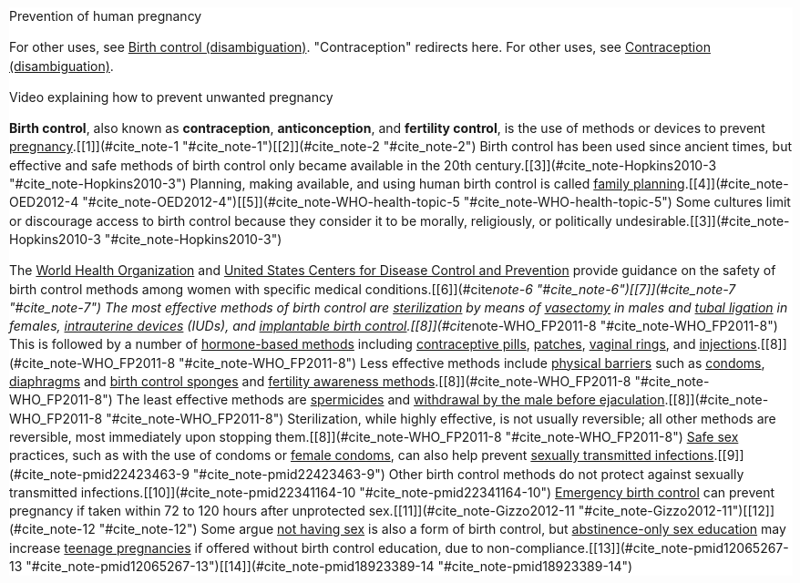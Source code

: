 Prevention of human pregnancy

For other uses, see [Birth control (disambiguation)](</wiki/Birth_control_(disambiguation)> "Birth control (disambiguation)").
"Contraception" redirects here. For other uses, see [Contraception (disambiguation)](</wiki/Contraception_(disambiguation)> "Contraception (disambiguation)").

Video explaining how to prevent unwanted pregnancy

**Birth control**, also known as **contraception**, **anticonception**, and **fertility control**, is the use of methods or devices to prevent [pregnancy](/wiki/Pregnancy "Pregnancy").\[[1]\](#cite_note-1 "#cite_note-1")\[[2]\](#cite_note-2 "#cite_note-2") Birth control has been used since ancient times, but effective and safe methods of birth control only became available in the 20th century.\[[3]\](#cite_note-Hopkins2010-3 "#cite_note-Hopkins2010-3") Planning, making available, and using human birth control is called [family planning](/wiki/Family_planning "Family planning").\[[4]\](#cite_note-OED2012-4 "#cite_note-OED2012-4")\[[5]\](#cite_note-WHO-health-topic-5 "#cite_note-WHO-health-topic-5") Some cultures limit or discourage access to birth control because they consider it to be morally, religiously, or politically undesirable.\[[3]\](#cite_note-Hopkins2010-3 "#cite_note-Hopkins2010-3")

The [World Health Organization](/wiki/World_Health_Organization "World Health Organization") and [United States Centers for Disease Control and Prevention](/wiki/Centers_for_Disease_Control_and_Prevention "Centers for Disease Control and Prevention") provide guidance on the safety of birth control methods among women with specific medical conditions.\[[6]\](#cite*note-6 "#cite_note-6")\[[7]\](#cite_note-7 "#cite_note-7") The most effective methods of birth control are [sterilization](</wiki/Sterilization*(medicine)> "Sterilization (medicine)") by means of [vasectomy](/wiki/Vasectomy "Vasectomy") in males and [tubal ligation](/wiki/Tubal_ligation "Tubal ligation") in females, [intrauterine devices](/wiki/Intrauterine_device "Intrauterine device") (IUDs), and [implantable birth control](/wiki/Contraceptive_implant "Contraceptive implant").\[[8]\](#cite*note-WHO_FP2011-8 "#cite_note-WHO_FP2011-8") This is followed by a number of [hormone-based methods](/wiki/Hormonal_contraceptive "Hormonal contraceptive") including [contraceptive pills](/wiki/Contraceptive_pills "Contraceptive pills"), [patches](/wiki/Contraceptive_patch "Contraceptive patch"), [vaginal rings](/wiki/Vaginal_rings "Vaginal rings"), and [injections](/wiki/Injectable_contraceptives "Injectable contraceptives").\[[8]\](#cite_note-WHO_FP2011-8 "#cite_note-WHO_FP2011-8") Less effective methods include [physical barriers](/wiki/Barrier_contraception "Barrier contraception") such as [condoms](/wiki/Condoms "Condoms"), [diaphragms](</wiki/Diaphragm*(contraceptive)> "Diaphragm (contraceptive)") and [birth control sponges](/wiki/Contraceptive_sponge "Contraceptive sponge") and [fertility awareness methods](/wiki/Fertility_awareness_methods "Fertility awareness methods").\[[8]\](#cite_note-WHO_FP2011-8 "#cite_note-WHO_FP2011-8") The least effective methods are [spermicides](/wiki/Spermicides "Spermicides") and [withdrawal by the male before ejaculation](/wiki/Withdrawal_method "Withdrawal method").\[[8]\](#cite_note-WHO_FP2011-8 "#cite_note-WHO_FP2011-8") Sterilization, while highly effective, is not usually reversible; all other methods are reversible, most immediately upon stopping them.\[[8]\](#cite_note-WHO_FP2011-8 "#cite_note-WHO_FP2011-8") [Safe sex](/wiki/Safe_sex "Safe sex") practices, such as with the use of condoms or [female condoms](/wiki/Female_condoms "Female condoms"), can also help prevent [sexually transmitted infections](/wiki/Sexually_transmitted_infections "Sexually transmitted infections").\[[9]\](#cite_note-pmid22423463-9 "#cite_note-pmid22423463-9") Other birth control methods do not protect against sexually transmitted infections.\[[10]\](#cite_note-pmid22341164-10 "#cite_note-pmid22341164-10") [Emergency birth control](/wiki/Emergency_contraceptive "Emergency contraceptive") can prevent pregnancy if taken within 72 to 120 hours after unprotected sex.\[[11]\](#cite_note-Gizzo2012-11 "#cite_note-Gizzo2012-11")\[[12]\](#cite_note-12 "#cite_note-12") Some argue [not having sex](/wiki/Sexual_abstinence "Sexual abstinence") is also a form of birth control, but [abstinence-only sex education](/wiki/Abstinence-only_sex_education "Abstinence-only sex education") may increase [teenage pregnancies](/wiki/Teenage_pregnancies "Teenage pregnancies") if offered without birth control education, due to non-compliance.\[[13]\](#cite_note-pmid12065267-13 "#cite_note-pmid12065267-13")\[[14]\](#cite_note-pmid18923389-14 "#cite_note-pmid18923389-14")
